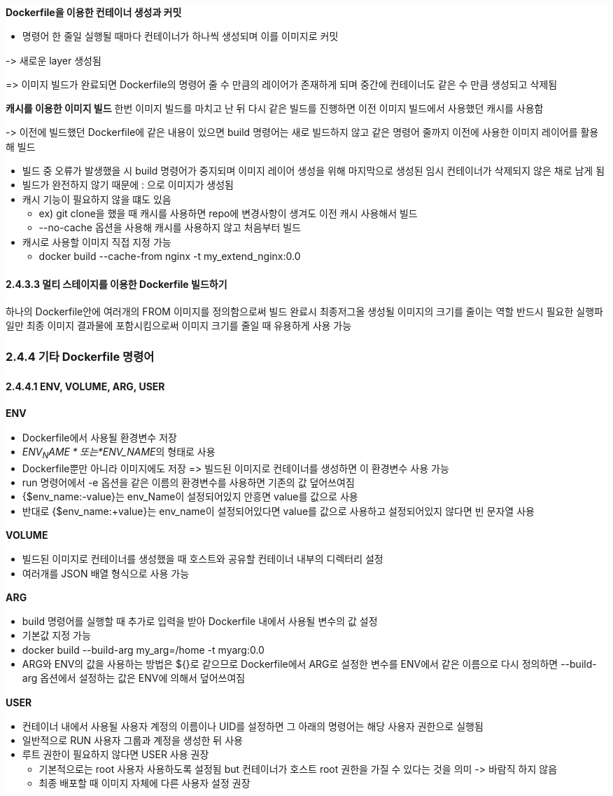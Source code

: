 **Dockerfile을 이용한 컨테이너 생성과 커밋**
- 명령어 한 줄일 실행될 때마다 컨테이너가 하나씩 생성되며 이를 이미지로 커밋 

-> 새로운 layer 생성됨

=> 이미지 빌드가 완료되면 Dockerfile의 명령어 줄 수 만큼의 레이어가 존재하게 되며 중간에 컨테이너도 같은 수 만큼 생성되고 삭제됨

**캐시를 이용한 이미지 빌드**
한번 이미지 빌드를 마치고 난 뒤 다시 같은 빌드를 진행하면 이전 이미지 빌드에서 사용했던 캐시를 사용함

-> 이전에 빌드했던 Dockerfile에 같은 내용이 있으면 build 명령어는 새로 빌드하지 않고 같은 명령어 줄까지 이전에 사용한 이미지 레이어를 활용해 빌드

- 빌드 중 오류가 발생했을 시 build 명령어가 중지되며 이미지 레이어 생성을 위해 마지막으로 생성된 임시 컨테이너가 삭제되지 않은 채로 남게 됨
- 빌드가 완전하지 않기 때문에 <none>:<none> 으로 이미지가 생성됨
- 캐시 기능이 필요하지 않을 떄도 있음
    - ex) git clone을 했을 때 캐시를 사용하면 repo에 변경사항이 생겨도 이전 캐시 사용해서 빌드
    - --no-cache 옵션을 사용해 캐시를 사용하지 않고 처음부터 빌드
- 캐시로 사용할 이미지 직접 지정 가능
    - docker build --cache-from nginx -t my_extend_nginx:0.0

#### 2.4.3.3 멀티 스테이지를 이용한 Dockerfile 빌드하기
하나의 Dockerfile안에 여러개의 FROM 이미지를 정의함으로써 빌드 완료시 최종저그올 생성될 이미지의 크기를 줄이는 역할
반드시 필요한 실행파일만 최종 이미지 결과물에 포함시킴으로써 이미지 크기를 줄일 때 유용하게 사용 가능

### 2.4.4 기타 Dockerfile 명령어
#### 2.4.4.1 ENV, VOLUME, ARG, USER

**ENV**

- Dockerfile에서 사용될 환경변수 저장
- *${ENV_NAME}* 또는 *$ENV_NAME*의 형태로 사용
- Dockerfile뿐만 아니라 이미지에도 저장 => 빌드된 이미지로 컨테이너를 생성하면 이 환경변수 사용 가능
- run 명령어에서 -e 옵션을 같은 이름의 환경변수를 사용하면 기존의 값 덮어쓰여짐
- {$env_name:-value}는 env_Name이 설정되어있지 안흥면 value를 값으로 사용
- 반대로 {$env_name:+value}는 env_name이 설정되어있다면 value를 값으로 사용하고 설정되어있지 않다면 빈 문자열 사용

**VOLUME**

- 빌드된 이미지로 컨테이너를 생성했을 때 호스트와 공유할 컨테이너 내부의 디렉터리 설정
- 여러개를 JSON 배열 형식으로 사용 가능

**ARG**

- build 명령어를 실행할 때 추가로 입력을 받아 Dockerfile 내에서 사용될 변수의 값 설정
- 기본값 지정 가능
- docker build --build-arg my_arg=/home -t myarg:0.0
- ARG와 ENV의 값을 사용하는 방법은 ${}로 같으므로 Dockerfile에서 ARG로 설정한 변수를 ENV에서 같은 이름으로 다시 정의하면 --build-arg 옵션에서 설정하는 값은 ENV에 의해서 덮어쓰여짐

**USER**

- 컨테이너 내에서 사용될 사용자 계정의 이름이나 UID를 설정하면 그 아래의 명령어는 해당 사용자 권한으로 실행됨
- 일반적으로 RUN 사용자 그룹과 계정을 생성한 뒤 사용
- 루트 권한이 필요하지 않다면 USER 사용 권장
    - 기본적으로는 root 사용자 사용하도록 설정됨 but 컨테이너가 호스트 root 권한을 가질 수 있다는 것을 의미 -> 바람직 하지 않음
    - 최종 배포할 때 이미지 자체에 다른 사용자 설정 권장
